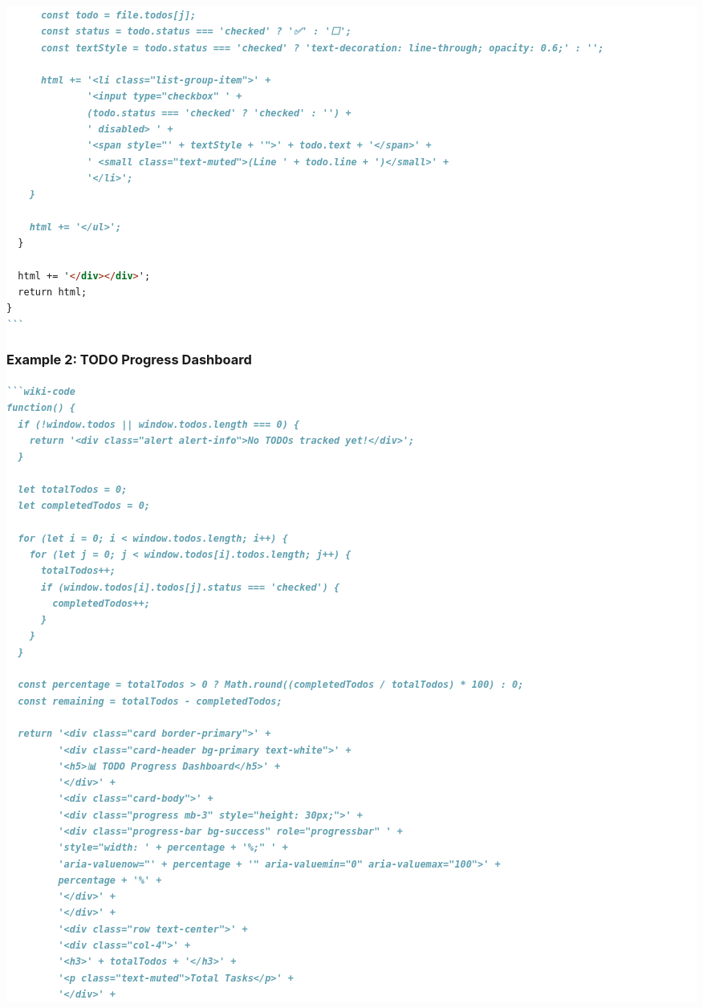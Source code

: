 ````markdown
      const todo = file.todos[j];
      const status = todo.status === 'checked' ? '✅' : '⬜';
      const textStyle = todo.status === 'checked' ? 'text-decoration: line-through; opacity: 0.6;' : '';

      html += '<li class="list-group-item">' +
              '<input type="checkbox" ' +
              (todo.status === 'checked' ? 'checked' : '') +
              ' disabled> ' +
              '<span style="' + textStyle + '">' + todo.text + '</span>' +
              ' <small class="text-muted">(Line ' + todo.line + ')</small>' +
              '</li>';
    }

    html += '</ul>';
  }

  html += '</div></div>';
  return html;
}
```
````

### Example 2: TODO Progress Dashboard

````markdown
```wiki-code
function() {
  if (!window.todos || window.todos.length === 0) {
    return '<div class="alert alert-info">No TODOs tracked yet!</div>';
  }

  let totalTodos = 0;
  let completedTodos = 0;

  for (let i = 0; i < window.todos.length; i++) {
    for (let j = 0; j < window.todos[i].todos.length; j++) {
      totalTodos++;
      if (window.todos[i].todos[j].status === 'checked') {
        completedTodos++;
      }
    }
  }

  const percentage = totalTodos > 0 ? Math.round((completedTodos / totalTodos) * 100) : 0;
  const remaining = totalTodos - completedTodos;

  return '<div class="card border-primary">' +
         '<div class="card-header bg-primary text-white">' +
         '<h5>📊 TODO Progress Dashboard</h5>' +
         '</div>' +
         '<div class="card-body">' +
         '<div class="progress mb-3" style="height: 30px;">' +
         '<div class="progress-bar bg-success" role="progressbar" ' +
         'style="width: ' + percentage + '%;" ' +
         'aria-valuenow="' + percentage + '" aria-valuemin="0" aria-valuemax="100">' +
         percentage + '%' +
         '</div>' +
         '</div>' +
         '<div class="row text-center">' +
         '<div class="col-4">' +
         '<h3>' + totalTodos + '</h3>' +
         '<p class="text-muted">Total Tasks</p>' +
         '</div>' +
````